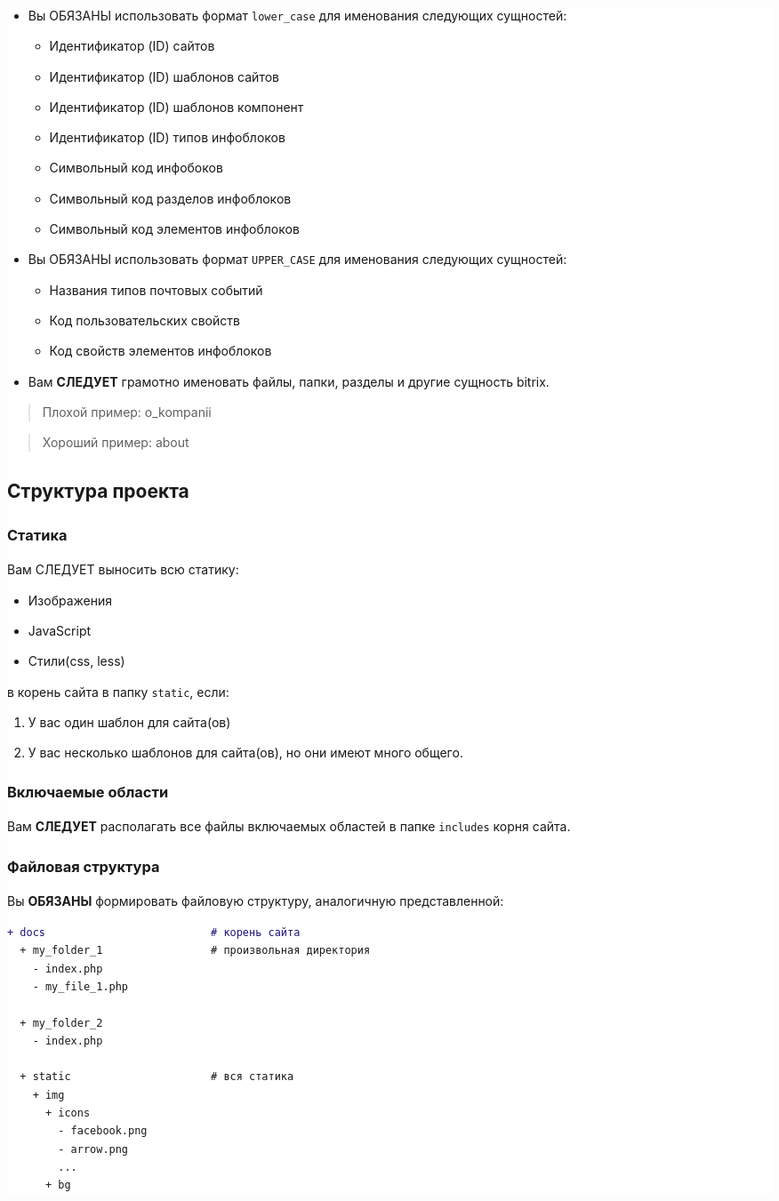 * Вы ОБЯЗАНЫ использовать формат `lower_case` для именования следующих сущностей:

    * Идентификатор (ID) сайтов

    * Идентификатор (ID) шаблонов сайтов

    * Идентификатор (ID) шаблонов компонент

    * Идентификатор (ID) типов инфоблоков

    * Символьный код инфобоков

    * Символьный код разделов инфоблоков

    * Символьный код элементов инфоблоков

* Вы ОБЯЗАНЫ использовать формат `UPPER_CASE` для именования следующих сущностей:

    * Названия типов почтовых событий

    * Код пользовательских свойств

    * Код свойств элементов инфоблоков

* Вам **СЛЕДУЕТ** грамотно именовать файлы, папки, разделы и другие сущность bitrix.

> Плохой пример: o_kompanii

> Хороший пример: about


## <a id="structure"></a>Структура проекта

### <a id="static"></a>Статика

Вам СЛЕДУЕТ выносить всю статику:

* Изображения

* JavaScript

* Стили(css, less)

в корень сайта в папку `static`, если:

1. У вас один шаблон для сайта(ов)

2. У вас несколько шаблонов для сайта(ов), но они имеют много общего.

### <a id="includes"></a>Включаемые области

Вам **СЛЕДУЕТ** располагать все файлы включаемых областей в папке `includes` корня сайта.


### <a id="files"></a>Файловая структура

Вы **ОБЯЗАНЫ** формировать файловую структуру, аналогичную представленной:

```diff
+ docs                          # корень сайта
  + my_folder_1                 # произвольная директория
    - index.php
    - my_file_1.php

  + my_folder_2
    - index.php 

  + static                      # вся статика 
    + img
      + icons
        - facebook.png
        - arrow.png
        ...
      + bg
```